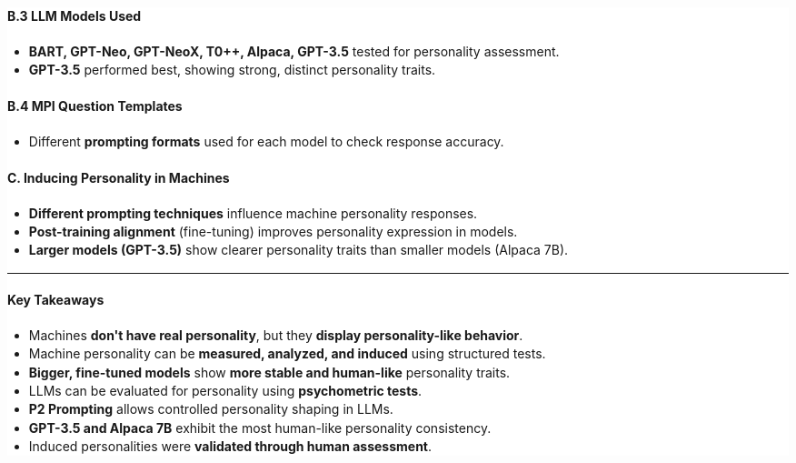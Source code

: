 #### **B.3 LLM Models Used**  
- **BART, GPT-Neo, GPT-NeoX, T0++, Alpaca, GPT-3.5** tested for personality assessment.  
- **GPT-3.5** performed best, showing strong, distinct personality traits.  

#### **B.4 MPI Question Templates**  
- Different **prompting formats** used for each model to check response accuracy.  

#### **C. Inducing Personality in Machines**  
- **Different prompting techniques** influence machine personality responses.  
- **Post-training alignment** (fine-tuning) improves personality expression in models.  
- **Larger models (GPT-3.5)** show clearer personality traits than smaller models (Alpaca 7B).  

---

#### **Key Takeaways**  
- Machines **don't have real personality**, but they **display personality-like behavior**.  
- Machine personality can be **measured, analyzed, and induced** using structured tests.  
- **Bigger, fine-tuned models** show **more stable and human-like** personality traits.
- LLMs can be evaluated for personality using **psychometric tests**.
- **P2 Prompting** allows controlled personality shaping in LLMs.
- **GPT-3.5 and Alpaca 7B** exhibit the most human-like personality consistency.
- Induced personalities were **validated through human assessment**.

